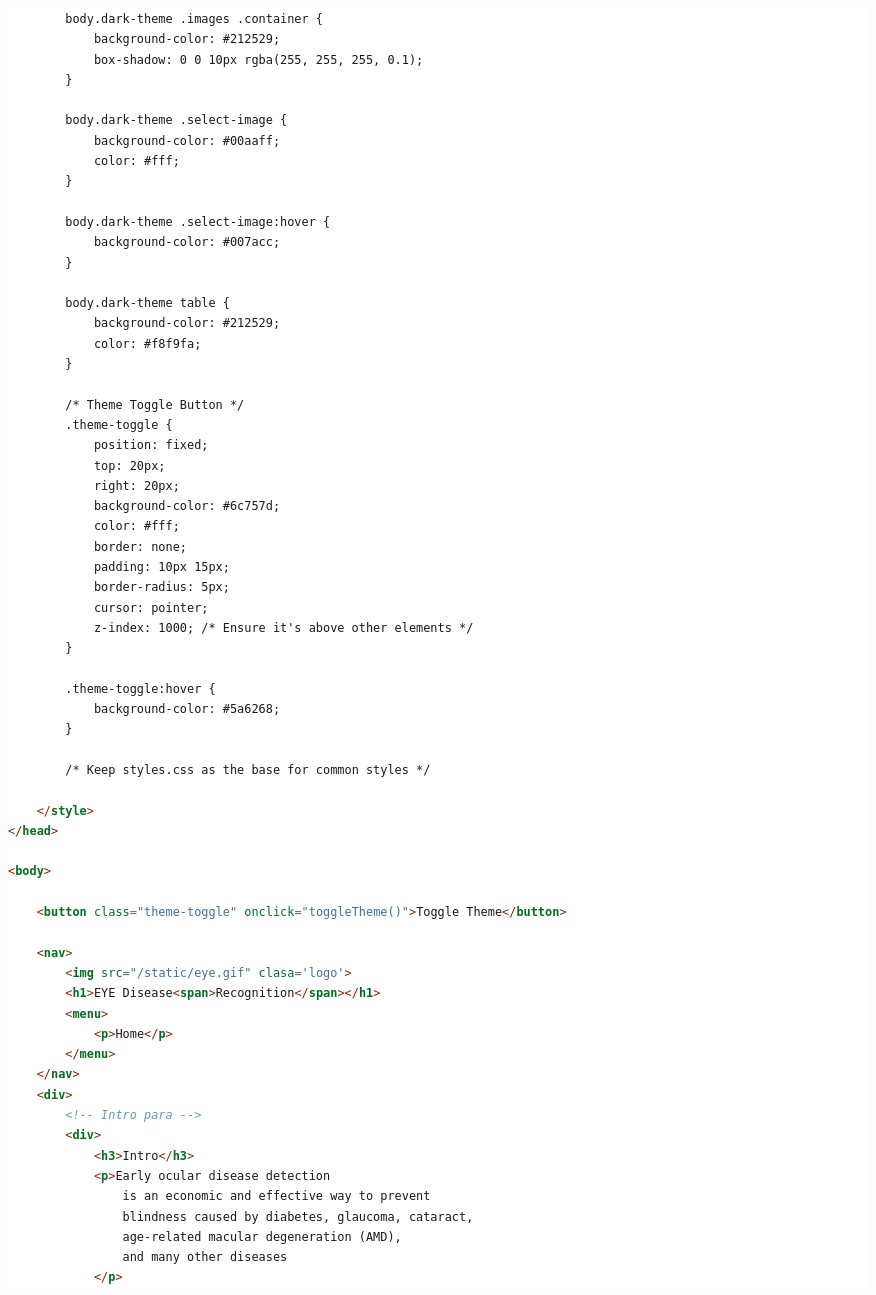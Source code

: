 ```html
		body.dark-theme .images .container {
			background-color: #212529;
			box-shadow: 0 0 10px rgba(255, 255, 255, 0.1);
		}

		body.dark-theme .select-image {
			background-color: #00aaff;
			color: #fff;
		}

		body.dark-theme .select-image:hover {
			background-color: #007acc;
		}

		body.dark-theme table {
			background-color: #212529;
			color: #f8f9fa;
		}

		/* Theme Toggle Button */
		.theme-toggle {
			position: fixed;
			top: 20px;
			right: 20px;
			background-color: #6c757d;
			color: #fff;
			border: none;
			padding: 10px 15px;
			border-radius: 5px;
			cursor: pointer;
			z-index: 1000; /* Ensure it's above other elements */
		}

		.theme-toggle:hover {
			background-color: #5a6268;
		}

		/* Keep styles.css as the base for common styles */

	</style>
</head>

<body>

	<button class="theme-toggle" onclick="toggleTheme()">Toggle Theme</button>

	<nav>
		<img src="/static/eye.gif" clasa='logo'>
		<h1>EYE Disease<span>Recognition</span></h1>
		<menu>
			<p>Home</p>
		</menu>
	</nav>
	<div>
		<!-- Intro para -->
		<div>
			<h3>Intro</h3>
			<p>Early ocular disease detection
				is an economic and effective way to prevent
				blindness caused by diabetes, glaucoma, cataract,
				age-related macular degeneration (AMD),
				and many other diseases
			</p>
```